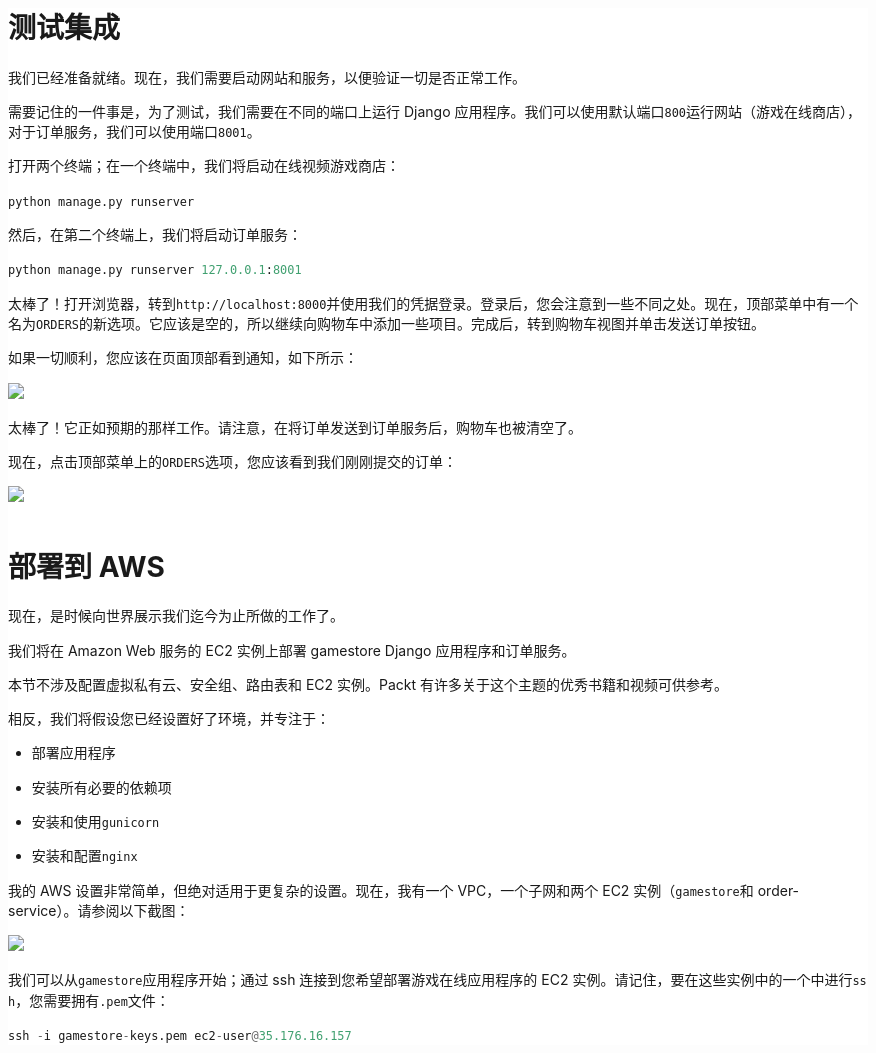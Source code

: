 # 测试集成

我们已经准备就绪。现在，我们需要启动网站和服务，以便验证一切是否正常工作。

需要记住的一件事是，为了测试，我们需要在不同的端口上运行 Django 应用程序。我们可以使用默认端口`800`运行网站（游戏在线商店），对于订单服务，我们可以使用端口`8001`。

打开两个终端；在一个终端中，我们将启动在线视频游戏商店：

```py
python manage.py runserver
```

然后，在第二个终端上，我们将启动订单服务：

```py
python manage.py runserver 127.0.0.1:8001
```

太棒了！打开浏览器，转到`http://localhost:8000`并使用我们的凭据登录。登录后，您会注意到一些不同之处。现在，顶部菜单中有一个名为`ORDERS`的新选项。它应该是空的，所以继续向购物车中添加一些项目。完成后，转到购物车视图并单击发送订单按钮。

如果一切顺利，您应该在页面顶部看到通知，如下所示：

![](img/23172db2-3235-40a2-8e5d-7fa0e02142bd.png)

太棒了！它正如预期的那样工作。请注意，在将订单发送到订单服务后，购物车也被清空了。

现在，点击顶部菜单上的`ORDERS`选项，您应该看到我们刚刚提交的订单：

![](img/9a3ff13e-c15e-4cce-8cfa-7d66c14e0787.png)

# 部署到 AWS

现在，是时候向世界展示我们迄今为止所做的工作了。

我们将在 Amazon Web 服务的 EC2 实例上部署 gamestore Django 应用程序和订单服务。

本节不涉及配置虚拟私有云、安全组、路由表和 EC2 实例。Packt 有许多关于这个主题的优秀书籍和视频可供参考。

相反，我们将假设您已经设置好了环境，并专注于：

+   部署应用程序

+   安装所有必要的依赖项

+   安装和使用`gunicorn`

+   安装和配置`nginx`

我的 AWS 设置非常简单，但绝对适用于更复杂的设置。现在，我有一个 VPC，一个子网和两个 EC2 实例（`gamestore`和 order-service）。请参阅以下截图：

![](img/e36b74d3-ac74-4979-851d-878b9b9f5b7b.png)

我们可以从`gamestore`应用程序开始；通过 ssh 连接到您希望部署游戏在线应用程序的 EC2 实例。请记住，要在这些实例中的一个中进行`ssh`，您需要拥有`.pem`文件：

```py
ssh -i gamestore-keys.pem ec2-user@35.176.16.157
```
